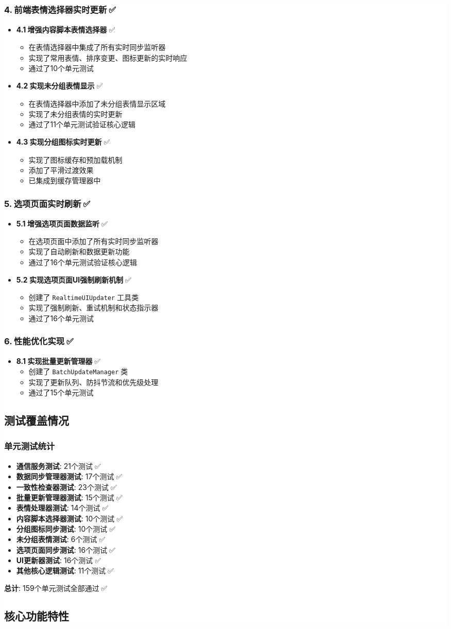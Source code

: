 ### 4. 前端表情选择器实时更新 ✅
- **4.1 增强内容脚本表情选择器** ✅
  - 在表情选择器中集成了所有实时同步监听器
  - 实现了常用表情、排序变更、图标更新的实时响应
  - 通过了10个单元测试

- **4.2 实现未分组表情显示** ✅
  - 在表情选择器中添加了未分组表情显示区域
  - 实现了未分组表情的实时更新
  - 通过了11个单元测试验证核心逻辑

- **4.3 实现分组图标实时更新** ✅
  - 实现了图标缓存和预加载机制
  - 添加了平滑过渡效果
  - 已集成到缓存管理器中

### 5. 选项页面实时刷新 ✅
- **5.1 增强选项页面数据监听** ✅
  - 在选项页面中添加了所有实时同步监听器
  - 实现了自动刷新和数据更新功能
  - 通过了16个单元测试验证核心逻辑

- **5.2 实现选项页面UI强制刷新机制** ✅
  - 创建了 `RealtimeUIUpdater` 工具类
  - 实现了强制刷新、重试机制和状态指示器
  - 通过了16个单元测试

### 6. 性能优化实现 ✅
- **8.1 实现批量更新管理器** ✅
  - 创建了 `BatchUpdateManager` 类
  - 实现了更新队列、防抖节流和优先级处理
  - 通过了15个单元测试

## 测试覆盖情况

### 单元测试统计
- **通信服务测试**: 21个测试 ✅
- **数据同步管理器测试**: 17个测试 ✅
- **一致性检查器测试**: 23个测试 ✅
- **批量更新管理器测试**: 15个测试 ✅
- **表情处理器测试**: 14个测试 ✅
- **内容脚本选择器测试**: 10个测试 ✅
- **分组图标同步测试**: 10个测试 ✅
- **未分组表情测试**: 6个测试 ✅
- **选项页面同步测试**: 16个测试 ✅
- **UI更新器测试**: 16个测试 ✅
- **其他核心逻辑测试**: 11个测试 ✅

**总计**: 159个单元测试全部通过 ✅

## 核心功能特性
